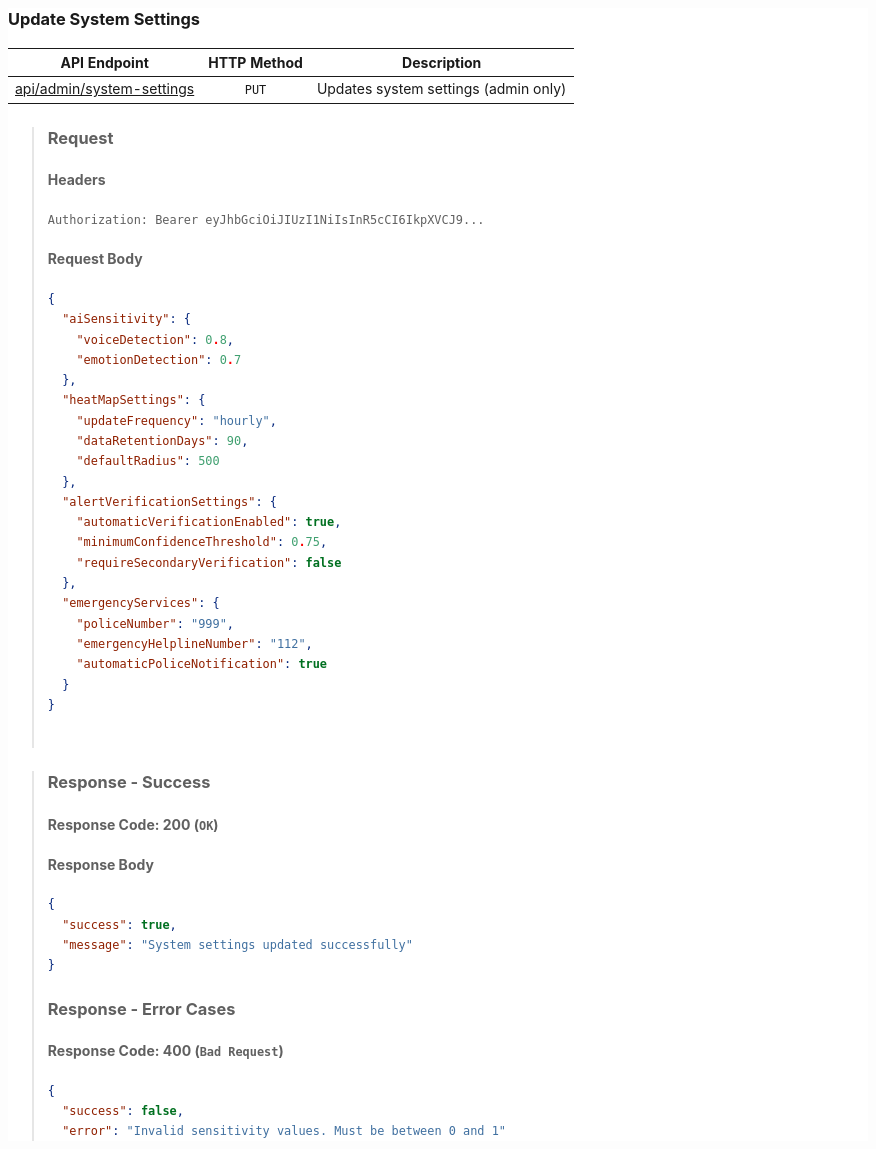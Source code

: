
### Update System Settings

| API Endpoint                  | HTTP Method |             Description              |
| ----------------------------- | :---------: | :----------------------------------: |
| [api/admin/system-settings]() |    `PUT`    | Updates system settings (admin only) |

> ### Request
>
> #### Headers
>
> ```
> Authorization: Bearer eyJhbGciOiJIUzI1NiIsInR5cCI6IkpXVCJ9...
> ```
>
> #### Request Body
>
> ```json
> {
>   "aiSensitivity": {
>     "voiceDetection": 0.8,
>     "emotionDetection": 0.7
>   },
>   "heatMapSettings": {
>     "updateFrequency": "hourly",
>     "dataRetentionDays": 90,
>     "defaultRadius": 500
>   },
>   "alertVerificationSettings": {
>     "automaticVerificationEnabled": true,
>     "minimumConfidenceThreshold": 0.75,
>     "requireSecondaryVerification": false
>   },
>   "emergencyServices": {
>     "policeNumber": "999",
>     "emergencyHelplineNumber": "112",
>     "automaticPoliceNotification": true
>   }
> }
> ```
>
>  </br>

> ### Response - Success
>
> #### Response Code: 200 (`OK`)
>
> #### Response Body
>
> ```json
> {
>   "success": true,
>   "message": "System settings updated successfully"
> }
> ```
>
> ### Response - Error Cases
>
> #### Response Code: 400 (`Bad Request`)
>
> ```json
> {
>   "success": false,
>   "error": "Invalid sensitivity values. Must be between 0 and 1"